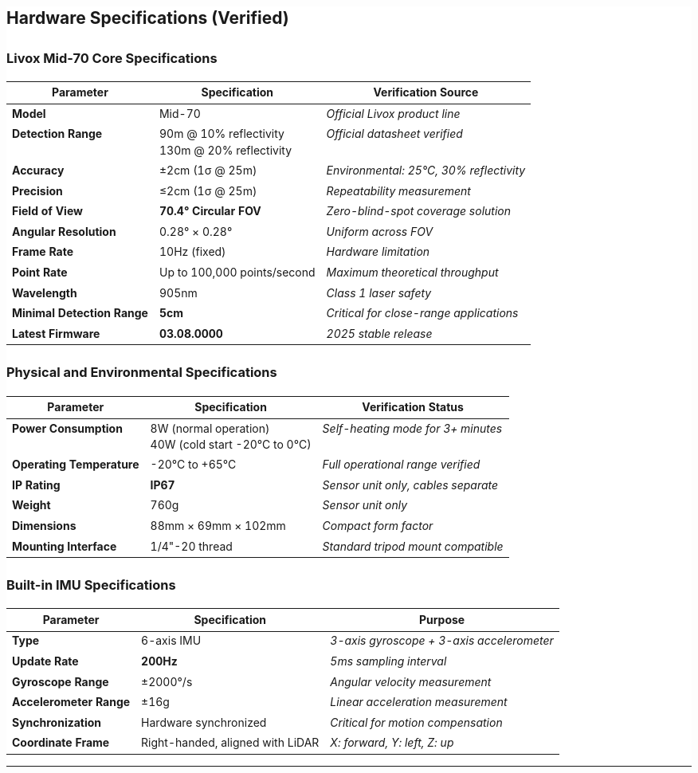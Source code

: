 
## Hardware Specifications (Verified)

### **Livox Mid-70 Core Specifications**

| Parameter | Specification | Verification Source |
|-----------|---------------|-------------------|
| **Model** | Mid-70 | *Official Livox product line* |
| **Detection Range** | 90m @ 10% reflectivity<br>130m @ 20% reflectivity | *Official datasheet verified* |
| **Accuracy** | ±2cm (1σ @ 25m) | *Environmental: 25°C, 30% reflectivity* |
| **Precision** | ≤2cm (1σ @ 25m) | *Repeatability measurement* |
| **Field of View** | **70.4° Circular FOV** | *Zero-blind-spot coverage solution* |
| **Angular Resolution** | 0.28° × 0.28° | *Uniform across FOV* |
| **Frame Rate** | 10Hz (fixed) | *Hardware limitation* |
| **Point Rate** | Up to 100,000 points/second | *Maximum theoretical throughput* |
| **Wavelength** | 905nm | *Class 1 laser safety* |
| **Minimal Detection Range** | **5cm** | *Critical for close-range applications* |
| **Latest Firmware** | **03.08.0000** | *2025 stable release* |

### **Physical and Environmental Specifications**

| Parameter | Specification | Verification Status |
|-----------|---------------|-------------------|
| **Power Consumption** | 8W (normal operation)<br>40W (cold start -20°C to 0°C) | *Self-heating mode for 3+ minutes* |
| **Operating Temperature** | -20°C to +65°C | *Full operational range verified* |
| **IP Rating** | **IP67** | *Sensor unit only, cables separate* |
| **Weight** | 760g | *Sensor unit only* |
| **Dimensions** | 88mm × 69mm × 102mm | *Compact form factor* |
| **Mounting Interface** | 1/4"-20 thread | *Standard tripod mount compatible* |

### **Built-in IMU Specifications**

| Parameter | Specification | Purpose |
|-----------|---------------|---------|
| **Type** | 6-axis IMU | *3-axis gyroscope + 3-axis accelerometer* |
| **Update Rate** | **200Hz** | *5ms sampling interval* |
| **Gyroscope Range** | ±2000°/s | *Angular velocity measurement* |
| **Accelerometer Range** | ±16g | *Linear acceleration measurement* |
| **Synchronization** | Hardware synchronized | *Critical for motion compensation* |
| **Coordinate Frame** | Right-handed, aligned with LiDAR | *X: forward, Y: left, Z: up* |

---